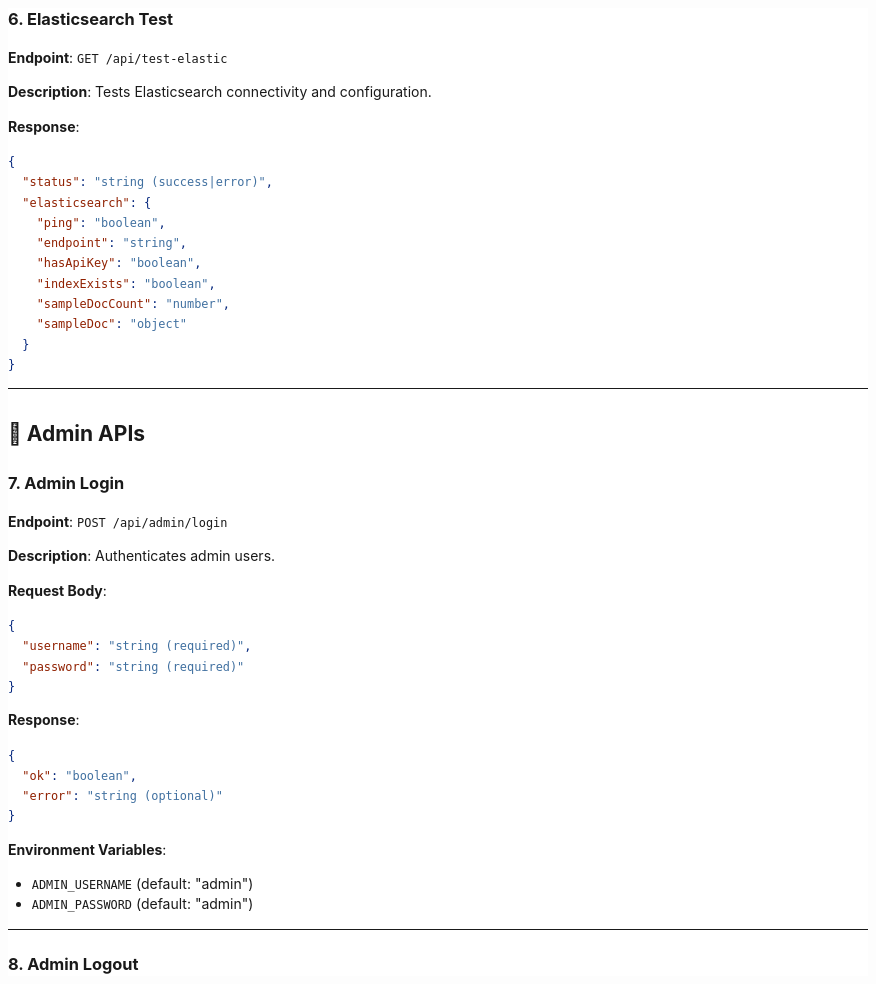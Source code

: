 
### 6. Elasticsearch Test

**Endpoint**: `GET /api/test-elastic`

**Description**: Tests Elasticsearch connectivity and configuration.

**Response**:
```json
{
  "status": "string (success|error)",
  "elasticsearch": {
    "ping": "boolean",
    "endpoint": "string",
    "hasApiKey": "boolean",
    "indexExists": "boolean",
    "sampleDocCount": "number",
    "sampleDoc": "object"
  }
}
```

---

## 🔧 Admin APIs

### 7. Admin Login

**Endpoint**: `POST /api/admin/login`

**Description**: Authenticates admin users.

**Request Body**:
```json
{
  "username": "string (required)",
  "password": "string (required)"
}
```

**Response**:
```json
{
  "ok": "boolean",
  "error": "string (optional)"
}
```

**Environment Variables**:
- `ADMIN_USERNAME` (default: "admin")
- `ADMIN_PASSWORD` (default: "admin")

---

### 8. Admin Logout
